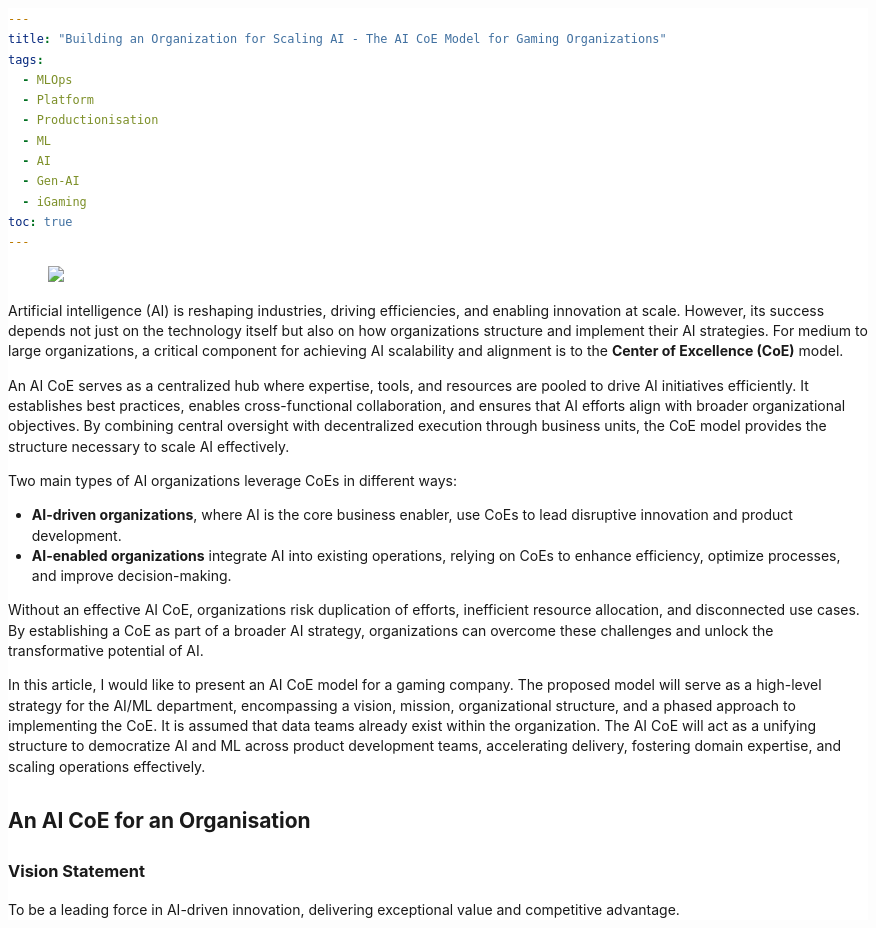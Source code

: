 ```yaml
---
title: "Building an Organization for Scaling AI - The AI CoE Model for Gaming Organizations"
tags:
  - MLOps
  - Platform
  - Productionisation
  - ML
  - AI
  - Gen-AI
  - iGaming
toc: true
---
```


<figure>
	<a href=""><img src="https://imageio.forbes.com/specials-images/imageserve/60ce73f1f77089e1a3ef3cdc/Futuristic-graphical-user-interface-concept-/960x0.jpg?format=jpg"></a>
</figure>

Artificial intelligence (AI) is reshaping industries, driving efficiencies, and enabling innovation at scale. However, its success depends not just on the technology itself but also on how organizations structure and implement their AI strategies. For medium to large organizations, a critical component for achieving AI scalability and alignment is to the **Center of Excellence (CoE)** model. 

An AI CoE serves as a centralized hub where expertise, tools, and resources are pooled to drive AI initiatives efficiently. It establishes best practices, enables cross-functional collaboration, and ensures that AI efforts align with broader organizational objectives. By combining central oversight with decentralized execution through business units, the CoE model provides the structure necessary to scale AI effectively.

Two main types of AI organizations leverage CoEs in different ways:
- **AI-driven organizations**, where AI is the core business enabler, use CoEs to lead disruptive innovation and product development.
- **AI-enabled organizations** integrate AI into existing operations, relying on CoEs to enhance efficiency, optimize processes, and improve decision-making.

Without an effective AI CoE, organizations risk duplication of efforts, inefficient resource allocation, and disconnected use cases. By establishing a CoE as part of a broader AI strategy, organizations can overcome these challenges and unlock the transformative potential of AI. 

In this article, I would like to present an AI CoE model for a gaming company. The proposed model will serve as a high-level strategy for the AI/ML department, encompassing a vision, mission, organizational structure, and a phased approach to implementing the CoE. It is assumed that data teams already exist within the organization. The AI CoE will act as a unifying structure to democratize AI and ML across product development teams, accelerating delivery, fostering domain expertise, and scaling operations effectively. 


## An AI CoE for an Organisation

### Vision Statement  
To be a leading force in AI-driven innovation, delivering exceptional value and competitive advantage.  
